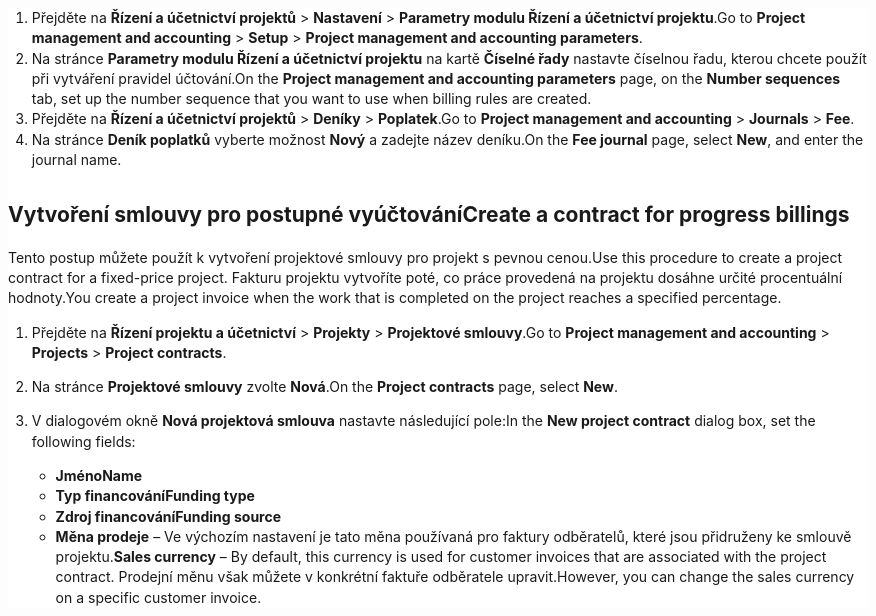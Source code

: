 1. <span data-ttu-id="34254-123">Přejděte na **Řízení a účetnictví projektů** \> **Nastavení** \> **Parametry modulu Řízení a účetnictví projektu**.</span><span class="sxs-lookup"><span data-stu-id="34254-123">Go to **Project management and accounting** \> **Setup** \> **Project management and accounting parameters**.</span></span>
2. <span data-ttu-id="34254-124">Na stránce **Parametry modulu Řízení a účetnictví projektu** na kartě **Číselné řady** nastavte číselnou řadu, kterou chcete použít při vytváření pravidel účtování.</span><span class="sxs-lookup"><span data-stu-id="34254-124">On the **Project management and accounting parameters** page, on the **Number sequences** tab, set up the number sequence that you want to use when billing rules are created.</span></span>
3. <span data-ttu-id="34254-125">Přejděte na **Řízení a účetnictví projektů** \> **Deníky** \> **Poplatek**.</span><span class="sxs-lookup"><span data-stu-id="34254-125">Go to **Project management and accounting** \> **Journals** \> **Fee**.</span></span>
4. <span data-ttu-id="34254-126">Na stránce **Deník poplatků** vyberte možnost **Nový** a zadejte název deníku.</span><span class="sxs-lookup"><span data-stu-id="34254-126">On the **Fee journal** page, select **New**, and enter the journal name.</span></span>

## <a name="create-a-contract-for-progress-billings"></a><span data-ttu-id="34254-127">Vytvoření smlouvy pro postupné vyúčtování</span><span class="sxs-lookup"><span data-stu-id="34254-127">Create a contract for progress billings</span></span>

<span data-ttu-id="34254-128">Tento postup můžete použít k vytvoření projektové smlouvy pro projekt s pevnou cenou.</span><span class="sxs-lookup"><span data-stu-id="34254-128">Use this procedure to create a project contract for a fixed-price project.</span></span> <span data-ttu-id="34254-129">Fakturu projektu vytvoříte poté, co práce provedená na projektu dosáhne určité procentuální hodnoty.</span><span class="sxs-lookup"><span data-stu-id="34254-129">You create a project invoice when the work that is completed on the project reaches a specified percentage.</span></span>

1. <span data-ttu-id="34254-130">Přejděte na **Řízení projektu a účetnictví** \> **Projekty** \> **Projektové smlouvy**.</span><span class="sxs-lookup"><span data-stu-id="34254-130">Go to **Project management and accounting** \> **Projects** \> **Project contracts**.</span></span>
2. <span data-ttu-id="34254-131">Na stránce **Projektové smlouvy** zvolte **Nová**.</span><span class="sxs-lookup"><span data-stu-id="34254-131">On the **Project contracts** page, select **New**.</span></span>
3. <span data-ttu-id="34254-132">V dialogovém okně **Nová projektová smlouva** nastavte následující pole:</span><span class="sxs-lookup"><span data-stu-id="34254-132">In the **New project contract** dialog box, set the following fields:</span></span>

    - <span data-ttu-id="34254-133">**Jméno**</span><span class="sxs-lookup"><span data-stu-id="34254-133">**Name**</span></span>
    - <span data-ttu-id="34254-134">**Typ financování**</span><span class="sxs-lookup"><span data-stu-id="34254-134">**Funding type**</span></span>
    - <span data-ttu-id="34254-135">**Zdroj financování**</span><span class="sxs-lookup"><span data-stu-id="34254-135">**Funding source**</span></span>
    - <span data-ttu-id="34254-136">**Měna prodeje** – Ve výchozím nastavení je tato měna používaná pro faktury odběratelů, které jsou přidruženy ke smlouvě projektu.</span><span class="sxs-lookup"><span data-stu-id="34254-136">**Sales currency** – By default, this currency is used for customer invoices that are associated with the project contract.</span></span> <span data-ttu-id="34254-137">Prodejní měnu však můžete v konkrétní faktuře odběratele upravit.</span><span class="sxs-lookup"><span data-stu-id="34254-137">However, you can change the sales currency on a specific customer invoice.</span></span>
